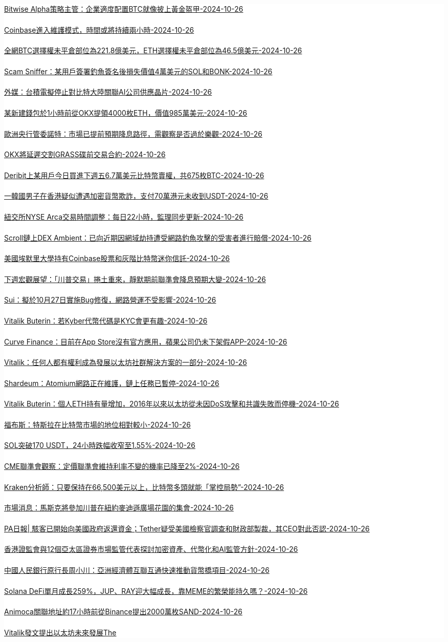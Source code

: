 <a target=_blank rel=nofollow href="https://www.panewslab.com/zh_hk/sqarticledetails/tiydivdfFt.html" >Bitwise Alpha策略主管：企業適度配置BTC就像披上黃金盔甲-2024-10-26</a><br/><br/><a target=_blank rel=nofollow href="https://www.panewslab.com/zh_hk/sqarticledetails/jxtu7dx4Ft.html" >Coinbase進入維護模式，時間或將持續兩小時-2024-10-26</a><br/><br/><a target=_blank rel=nofollow href="https://www.panewslab.com/zh_hk/sqarticledetails/eb2f79r1Ft.html" >全網BTC選擇權未平倉部位為221.8億美元，ETH選擇權未平倉部位為46.5億美元-2024-10-26</a><br/><br/><a target=_blank rel=nofollow href="https://www.panewslab.com/zh_hk/sqarticledetails/6gx9kb5iFt.html" >Scam Sniffer：某用戶簽署釣魚簽名後損失價值4萬美元的SOL和BONK-2024-10-26</a><br/><br/><a target=_blank rel=nofollow href="https://www.panewslab.com/zh_hk/sqarticledetails/8hhi1g8rFt.html" >外媒：台積電擬停止對比特大陸關聯AI公司供應晶片-2024-10-26</a><br/><br/><a target=_blank rel=nofollow href="https://www.panewslab.com/zh_hk/sqarticledetails/583v8qrqFt.html" >某新建錢包於1小時前從OKX提領4000枚ETH，價值985萬美元-2024-10-26</a><br/><br/><a target=_blank rel=nofollow href="https://www.panewslab.com/zh_hk/sqarticledetails/umgrjb9bFt.html" >歐洲央行管委諾特：市場已提前預期降息路徑，需觀察是否過於樂觀-2024-10-26</a><br/><br/><a target=_blank rel=nofollow href="https://www.panewslab.com/zh_hk/sqarticledetails/k1bghl2yFt.html" >OKX將延遲交割GRASS碟前交易合約-2024-10-26</a><br/><br/><a target=_blank rel=nofollow href="https://www.panewslab.com/zh_hk/sqarticledetails/ngqb7r2dFt.html" >Deribit上某用戶今日買進下週五6.7萬美元比特幣賣權，共675枚BTC-2024-10-26</a><br/><br/><a target=_blank rel=nofollow href="https://www.panewslab.com/zh_hk/sqarticledetails/kc4819hlFt.html" >一韓國男子在香港疑似遭遇加密貨幣欺詐，支付70萬港元未收到USDT-2024-10-26</a><br/><br/><a target=_blank rel=nofollow href="https://www.panewslab.com/zh_hk/sqarticledetails/o28nxy84Ft.html" >紐交所NYSE Arca交易時間調整：每日22小時，監理同步更新-2024-10-26</a><br/><br/><a target=_blank rel=nofollow href="https://www.panewslab.com/zh_hk/sqarticledetails/d0jtvjz9Ft.html" >Scroll鏈上DEX Ambient：已向近期因網域劫持遭受網路釣魚攻擊的受害者進行賠償-2024-10-26</a><br/><br/><a target=_blank rel=nofollow href="https://www.panewslab.com/zh_hk/sqarticledetails/muvf21q4Ft.html" >美國埃默里大學持有Coinbase股票和灰階比特幣迷你信託-2024-10-26</a><br/><br/><a target=_blank rel=nofollow href="https://www.panewslab.com/zh_hk/sqarticledetails/cg88v2i8Ft.html" >下週宏觀展望：「川普交易」捲土重來，靜默期前聯準會降息預期大變-2024-10-26</a><br/><br/><a target=_blank rel=nofollow href="https://www.panewslab.com/zh_hk/sqarticledetails/7dfj29b5Ft.html" >Sui：擬於10月27日實施Bug修復，網路營運不受影響-2024-10-26</a><br/><br/><a target=_blank rel=nofollow href="https://www.panewslab.com/zh_hk/sqarticledetails/ilwfcd9iFt.html" >Vitalik Buterin：若Kyber代幣代碼是KYC會更有趣-2024-10-26</a><br/><br/><a target=_blank rel=nofollow href="https://www.panewslab.com/zh_hk/sqarticledetails/t7tdr2dxFt.html" >Curve Finance：目前在App Store沒有官方應用，蘋果公司仍未下架假APP-2024-10-26</a><br/><br/><a target=_blank rel=nofollow href="https://www.panewslab.com/zh_hk/sqarticledetails/983ly8thFt.html" >Vitalik：任何人都有權利成為發展以太坊社群解決方案的一部分-2024-10-26</a><br/><br/><a target=_blank rel=nofollow href="https://www.panewslab.com/zh_hk/sqarticledetails/44s1uceuFt.html" >Shardeum：Atomium網路正在維護，鏈上任務已暫停-2024-10-26</a><br/><br/><a target=_blank rel=nofollow href="https://www.panewslab.com/zh_hk/sqarticledetails/29z43du7Ft.html" >Vitalik Buterin：個人ETH持有量增加，2016年以來以太坊從未因DoS攻擊和共識失敗而停機-2024-10-26</a><br/><br/><a target=_blank rel=nofollow href="https://www.panewslab.com/zh_hk/sqarticledetails/rkok4mfeFt.html" >福布斯：特斯拉在比特幣市場的地位相對較小-2024-10-26</a><br/><br/><a target=_blank rel=nofollow href="https://www.panewslab.com/zh_hk/sqarticledetails/vuuyzao1Ft.html" >SOL突破170 USDT，24小時跌幅收窄至1.55%-2024-10-26</a><br/><br/><a target=_blank rel=nofollow href="https://www.panewslab.com/zh_hk/sqarticledetails/788c43fzFt.html" >CME聯準會觀察：定價聯準會維持利率不變的機率已降至2%-2024-10-26</a><br/><br/><a target=_blank rel=nofollow href="https://www.panewslab.com/zh_hk/sqarticledetails/1524s3oaFt.html" >Kraken分析師：只要保持在66,500美元以上，比特幣多頭就能「掌控局勢”-2024-10-26</a><br/><br/><a target=_blank rel=nofollow href="https://www.panewslab.com/zh_hk/sqarticledetails/wz9dl8cnFt.html" >市場消息：馬斯克將參加川普在紐約麥迪遜廣場花園的集會-2024-10-26</a><br/><br/><a target=_blank rel=nofollow href="https://www.panewslab.com/zh_hk/articledetails/ygkqv43hFt.html" >PA日報| 駭客已開始向美國政府返還資金；Tether疑受美國檢察官調查和財政部製裁，其CEO對此否認-2024-10-26</a><br/><br/><a target=_blank rel=nofollow href="https://www.panewslab.com/zh_hk/sqarticledetails/mg9s28dcFt.html" >香港證監會與12個亞太區證券市場監管代表探討加密資產、代幣化和AI監管方針-2024-10-26</a><br/><br/><a target=_blank rel=nofollow href="https://www.panewslab.com/zh_hk/sqarticledetails/g2fv5a4wFt.html" >中國人民銀行原行長周小川：亞洲經濟體互聯互通快速推動貨幣橋項目-2024-10-26</a><br/><br/><a target=_blank rel=nofollow href="https://www.panewslab.com/zh_hk/articledetails/n4utxpv7Ft.html" >Solana DeFi單月成長259%，JUP、RAY迎大幅成長，靠MEME的繁榮能持久嗎？-2024-10-26</a><br/><br/><a target=_blank rel=nofollow href="https://www.panewslab.com/zh_hk/sqarticledetails/vq57lu3jFt.html" >Animoca關聯地址約17小時前從Binance提出2000萬枚SAND-2024-10-26</a><br/><br/><a target=_blank rel=nofollow href="https://www.panewslab.com/zh_hk/sqarticledetails/z8fmiwzvFt.html" >Vitalik發文提出以太坊未來發展The